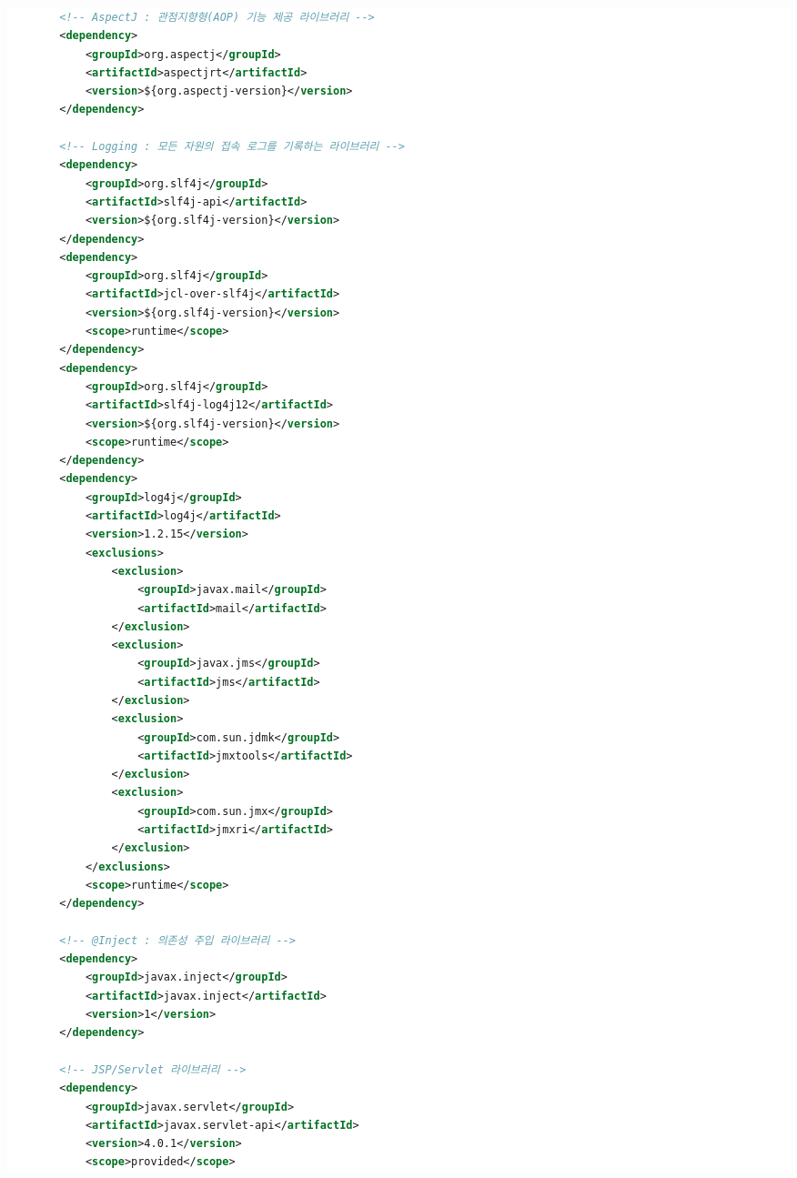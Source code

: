 ```xml
		<!-- AspectJ : 관점지향형(AOP) 기능 제공 라이브러리 -->
		<dependency>
			<groupId>org.aspectj</groupId>
			<artifactId>aspectjrt</artifactId>
			<version>${org.aspectj-version}</version>
		</dependency>	
		
		<!-- Logging : 모든 자원의 접속 로그를 기록하는 라이브러리 -->
		<dependency>
			<groupId>org.slf4j</groupId>
			<artifactId>slf4j-api</artifactId>
			<version>${org.slf4j-version}</version>
		</dependency>
		<dependency>
			<groupId>org.slf4j</groupId>
			<artifactId>jcl-over-slf4j</artifactId>
			<version>${org.slf4j-version}</version>
			<scope>runtime</scope>
		</dependency>
		<dependency>
			<groupId>org.slf4j</groupId>
			<artifactId>slf4j-log4j12</artifactId>
			<version>${org.slf4j-version}</version>
			<scope>runtime</scope>
		</dependency>
		<dependency>
			<groupId>log4j</groupId>
			<artifactId>log4j</artifactId>
			<version>1.2.15</version>
			<exclusions>
				<exclusion>
					<groupId>javax.mail</groupId>
					<artifactId>mail</artifactId>
				</exclusion>
				<exclusion>
					<groupId>javax.jms</groupId>
					<artifactId>jms</artifactId>
				</exclusion>
				<exclusion>
					<groupId>com.sun.jdmk</groupId>
					<artifactId>jmxtools</artifactId>
				</exclusion>
				<exclusion>
					<groupId>com.sun.jmx</groupId>
					<artifactId>jmxri</artifactId>
				</exclusion>
			</exclusions>
			<scope>runtime</scope>
		</dependency>

		<!-- @Inject : 의존성 주입 라이브러리 -->
		<dependency>
			<groupId>javax.inject</groupId>
			<artifactId>javax.inject</artifactId>
			<version>1</version>
		</dependency>
		
		<!-- JSP/Servlet 라이브러리 -->
		<dependency>
		    <groupId>javax.servlet</groupId>
		    <artifactId>javax.servlet-api</artifactId>
		    <version>4.0.1</version>
		    <scope>provided</scope>
```